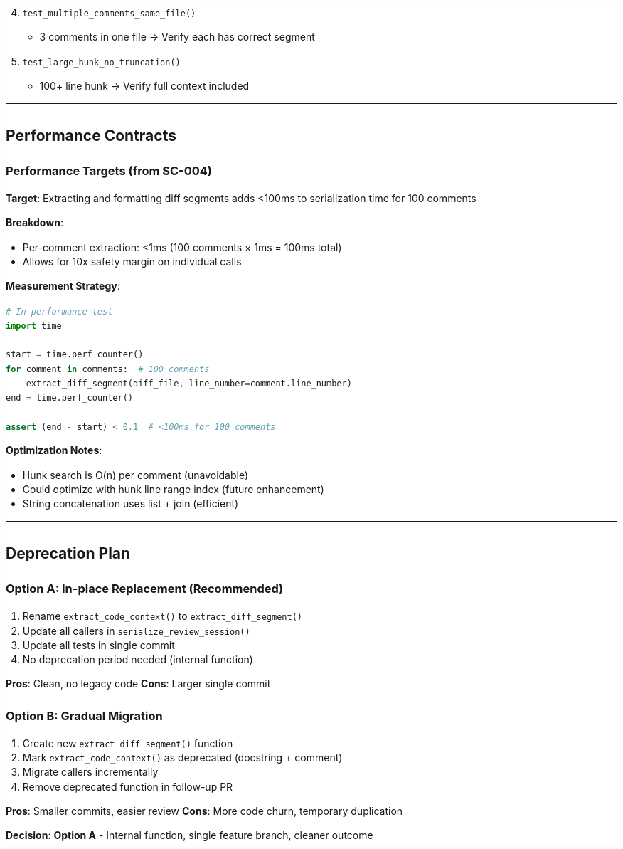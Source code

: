 4. `test_multiple_comments_same_file()`
   - 3 comments in one file → Verify each has correct segment

5. `test_large_hunk_no_truncation()`
   - 100+ line hunk → Verify full context included

---

## Performance Contracts

### Performance Targets (from SC-004)

**Target**: Extracting and formatting diff segments adds <100ms to serialization time for 100 comments

**Breakdown**:
- Per-comment extraction: <1ms (100 comments × 1ms = 100ms total)
- Allows for 10x safety margin on individual calls

**Measurement Strategy**:
```python
# In performance test
import time

start = time.perf_counter()
for comment in comments:  # 100 comments
    extract_diff_segment(diff_file, line_number=comment.line_number)
end = time.perf_counter()

assert (end - start) < 0.1  # <100ms for 100 comments
```

**Optimization Notes**:
- Hunk search is O(n) per comment (unavoidable)
- Could optimize with hunk line range index (future enhancement)
- String concatenation uses list + join (efficient)

---

## Deprecation Plan

### Option A: In-place Replacement (Recommended)

1. Rename `extract_code_context()` to `extract_diff_segment()`
2. Update all callers in `serialize_review_session()`
3. Update all tests in single commit
4. No deprecation period needed (internal function)

**Pros**: Clean, no legacy code
**Cons**: Larger single commit

### Option B: Gradual Migration

1. Create new `extract_diff_segment()` function
2. Mark `extract_code_context()` as deprecated (docstring + comment)
3. Migrate callers incrementally
4. Remove deprecated function in follow-up PR

**Pros**: Smaller commits, easier review
**Cons**: More code churn, temporary duplication

**Decision**: **Option A** - Internal function, single feature branch, cleaner outcome
